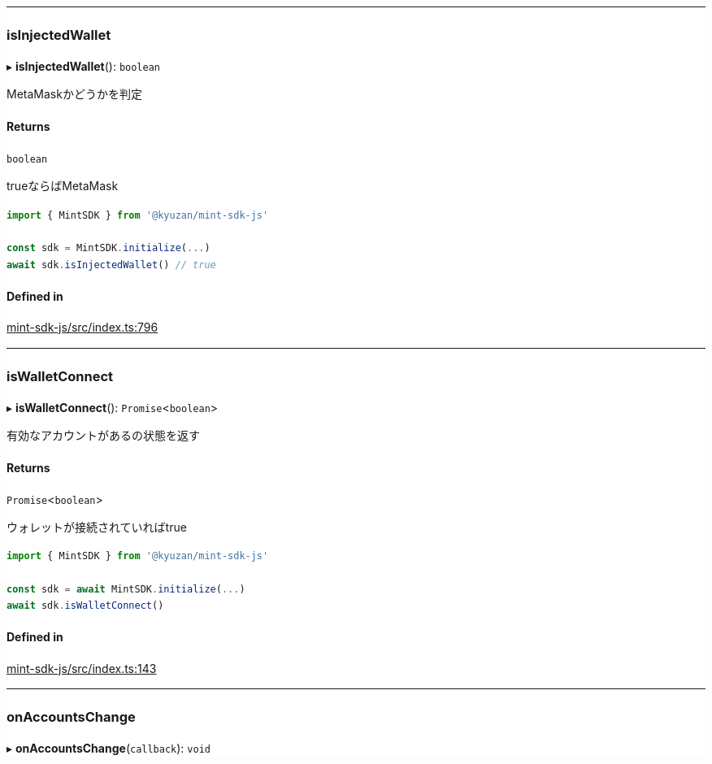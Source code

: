 ___

### isInjectedWallet

▸ **isInjectedWallet**(): `boolean`

MetaMaskかどうかを判定

#### Returns

`boolean`

trueならばMetaMask

```typescript
import { MintSDK } from '@kyuzan/mint-sdk-js'

const sdk = MintSDK.initialize(...)
await sdk.isInjectedWallet() // true
```

#### Defined in

[mint-sdk-js/src/index.ts:796](https://github.com/KyuzanInc/mint-sdk-js/blob/d2ac52e/src/index.ts#L796)

___

### isWalletConnect

▸ **isWalletConnect**(): `Promise`<`boolean`\>

有効なアカウントがあるの状態を返す

#### Returns

`Promise`<`boolean`\>

ウォレットが接続されていればtrue

```typescript
import { MintSDK } from '@kyuzan/mint-sdk-js'

const sdk = await MintSDK.initialize(...)
await sdk.isWalletConnect()
```

#### Defined in

[mint-sdk-js/src/index.ts:143](https://github.com/KyuzanInc/mint-sdk-js/blob/d2ac52e/src/index.ts#L143)

___

### onAccountsChange

▸ **onAccountsChange**(`callback`): `void`
